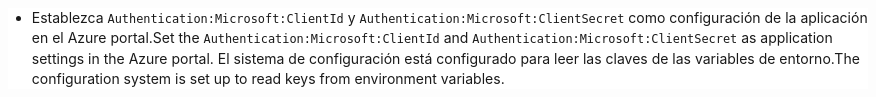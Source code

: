 * <span data-ttu-id="ac7cc-155">Establezca `Authentication:Microsoft:ClientId` y `Authentication:Microsoft:ClientSecret` como configuración de la aplicación en el Azure portal.</span><span class="sxs-lookup"><span data-stu-id="ac7cc-155">Set the `Authentication:Microsoft:ClientId` and `Authentication:Microsoft:ClientSecret` as application settings in the Azure portal.</span></span> <span data-ttu-id="ac7cc-156">El sistema de configuración está configurado para leer las claves de las variables de entorno.</span><span class="sxs-lookup"><span data-stu-id="ac7cc-156">The configuration system is set up to read keys from environment variables.</span></span>

